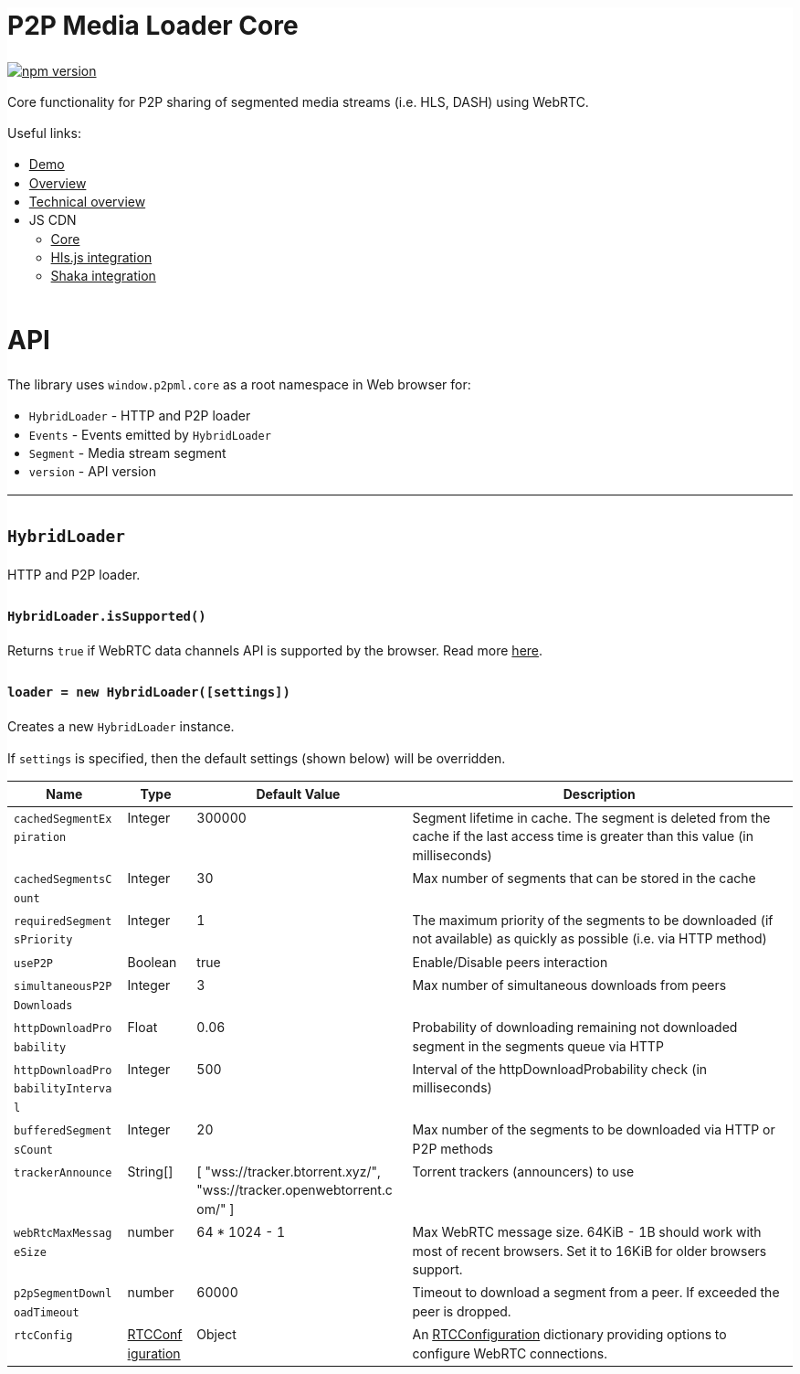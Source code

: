 # P2P Media Loader Core

[![npm version](https://badge.fury.io/js/p2p-media-loader-core.svg)](https://npmjs.com/package/p2p-media-loader-core)

Core functionality for P2P sharing of segmented media streams (i.e. HLS, DASH) using WebRTC.

Useful links:
- [Demo](http://novage.com.ua/p2p-media-loader/demo.html)
- [Overview](http://novage.com.ua/p2p-media-loader/overview.html)
- [Technical overview](http://novage.com.ua/p2p-media-loader/technical-overview.html)
- JS CDN
  - [Core](https://cdn.jsdelivr.net/npm/p2p-media-loader-core@latest/build/)
  - [Hls.js integration](https://cdn.jsdelivr.net/npm/p2p-media-loader-hlsjs@latest/build/)
  - [Shaka integration](https://cdn.jsdelivr.net/npm/p2p-media-loader-shaka@latest/build/)

# API

The library uses `window.p2pml.core` as a root namespace in Web browser for:
- `HybridLoader` - HTTP and P2P loader
- `Events` - Events emitted by `HybridLoader`
- `Segment` - Media stream segment
- `version` - API version

---

## `HybridLoader`

HTTP and P2P loader.

### `HybridLoader.isSupported()`

Returns `true` if WebRTC data channels API is supported by the browser. Read more [here](http://iswebrtcreadyyet.com/legacy.html).

### `loader = new HybridLoader([settings])`

Creates a new `HybridLoader` instance.

If `settings` is specified, then the default settings (shown below) will be overridden.

| Name | Type | Default Value | Description |
| --- | ---- | ------ | ------ |
| `cachedSegmentExpiration` | Integer | 300000 | Segment lifetime in cache. The segment is deleted from the cache if the last access time is greater than this value (in milliseconds)
| `cachedSegmentsCount` | Integer | 30 | Max number of segments that can be stored in the cache
| `requiredSegmentsPriority` | Integer | 1 | The maximum priority of the segments to be downloaded (if not available) as quickly as possible (i.e. via HTTP method)
| `useP2P` | Boolean | true | Enable/Disable peers interaction
| `simultaneousP2PDownloads` | Integer | 3 | Max number of simultaneous downloads from peers
| `httpDownloadProbability` | Float | 0.06 | Probability of downloading remaining not downloaded segment in the segments queue via HTTP
| `httpDownloadProbabilityInterval` | Integer | 500 | Interval of the httpDownloadProbability check (in milliseconds)
| `bufferedSegmentsCount` | Integer | 20 | Max number of the segments to be downloaded via HTTP or P2P methods
| `trackerAnnounce` | String[] | [ "wss://tracker.btorrent.xyz/", "wss://tracker.openwebtorrent.com/" ] | Torrent trackers (announcers) to use
| `webRtcMaxMessageSize` | number | 64 * 1024 - 1 | Max WebRTC message size. 64KiB - 1B should work with most of recent browsers. Set it to 16KiB for older browsers support. 
| `p2pSegmentDownloadTimeout` | number | 60000 | Timeout to download a segment from a peer. If exceeded the peer is dropped. 
| `rtcConfig` | [RTCConfiguration](https://developer.mozilla.org/en-US/docs/Web/API/RTCPeerConnection/RTCPeerConnection#RTCConfiguration_dictionary) | Object | An [RTCConfiguration](https://developer.mozilla.org/en-US/docs/Web/API/RTCPeerConnection/RTCPeerConnection#RTCConfiguration_dictionary) dictionary providing options to configure WebRTC connections.
